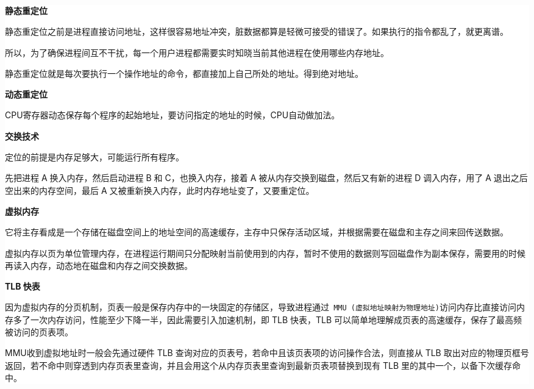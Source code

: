 **静态重定位**

静态重定位之前是进程直接访问地址，这样很容易地址冲突，脏数据都算是轻微可接受的错误了。如果执行的指令都乱了，就更离谱。

所以，为了确保进程间互不干扰，每一个用户进程都需要实时知晓当前其他进程在使用哪些内存地址。

静态重定位就是每次要执行一个操作地址的命令，都直接加上自己所处的地址。得到绝对地址。

**动态重定位**

CPU寄存器动态保存每个程序的起始地址，要访问指定的地址的时候，CPU自动做加法。

**交换技术**

定位的前提是内存足够大，可能运行所有程序。

先把进程 A 换入内存，然后启动进程 B 和 C，也换入内存，接着 A 被从内存交换到磁盘，然后又有新的进程 D 调入内存，用了 A 退出之后空出来的内存空间，最后 A 又被重新换入内存，此时内存地址变了，又要重定位。

**虚拟内存**

它将主存看成是一个存储在磁盘空间上的地址空间的高速缓存，主存中只保存活动区域，并根据需要在磁盘和主存之间来回传送数据。

虚拟内存以页为单位管理内存，在进程运行期间只分配映射当前使用到的内存，暂时不使用的数据则写回磁盘作为副本保存，需要用的时候再读入内存，动态地在磁盘和内存之间交换数据。

**TLB 快表**

因为虚拟内存的分页机制，页表一般是保存内存中的一块固定的存储区，导致进程通过` MMU (虚拟地址映射为物理地址)`访问内存比直接访问内存多了一次内存访问，性能至少下降一半，因此需要引入加速机制，即 TLB 快表，TLB 可以简单地理解成页表的高速缓存，保存了最高频被访问的页表项。

MMU收到虚拟地址时一般会先通过硬件 TLB 查询对应的页表号，若命中且该页表项的访问操作合法，则直接从 TLB 取出对应的物理页框号返回，若不命中则穿透到内存页表里查询，并且会用这个从内存页表里查询到最新页表项替换到现有 TLB 里的其中一个，以备下次缓存命中。